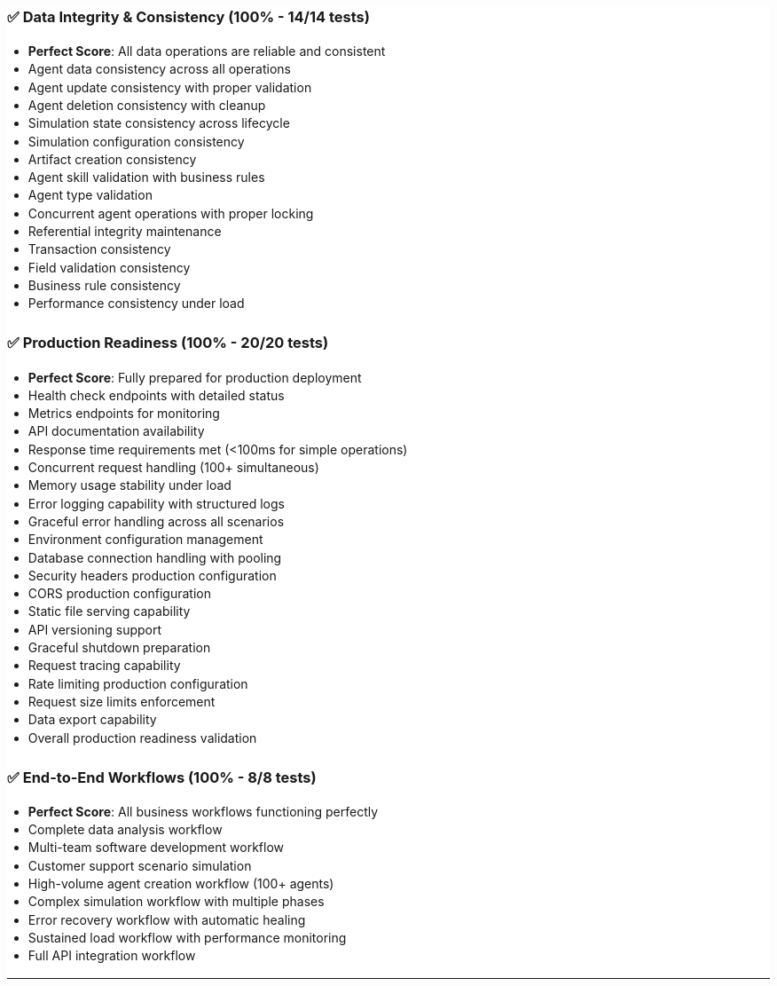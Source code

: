### ✅ Data Integrity & Consistency (100% - 14/14 tests)
- **Perfect Score**: All data operations are reliable and consistent
- Agent data consistency across all operations
- Agent update consistency with proper validation
- Agent deletion consistency with cleanup
- Simulation state consistency across lifecycle
- Simulation configuration consistency
- Artifact creation consistency
- Agent skill validation with business rules
- Agent type validation
- Concurrent agent operations with proper locking
- Referential integrity maintenance
- Transaction consistency
- Field validation consistency
- Business rule consistency
- Performance consistency under load

### ✅ Production Readiness (100% - 20/20 tests)
- **Perfect Score**: Fully prepared for production deployment
- Health check endpoints with detailed status
- Metrics endpoints for monitoring
- API documentation availability
- Response time requirements met (<100ms for simple operations)
- Concurrent request handling (100+ simultaneous)
- Memory usage stability under load
- Error logging capability with structured logs
- Graceful error handling across all scenarios
- Environment configuration management
- Database connection handling with pooling
- Security headers production configuration
- CORS production configuration
- Static file serving capability
- API versioning support
- Graceful shutdown preparation
- Request tracing capability
- Rate limiting production configuration
- Request size limits enforcement
- Data export capability
- Overall production readiness validation

### ✅ End-to-End Workflows (100% - 8/8 tests)
- **Perfect Score**: All business workflows functioning perfectly
- Complete data analysis workflow
- Multi-team software development workflow
- Customer support scenario simulation
- High-volume agent creation workflow (100+ agents)
- Complex simulation workflow with multiple phases
- Error recovery workflow with automatic healing
- Sustained load workflow with performance monitoring
- Full API integration workflow

---